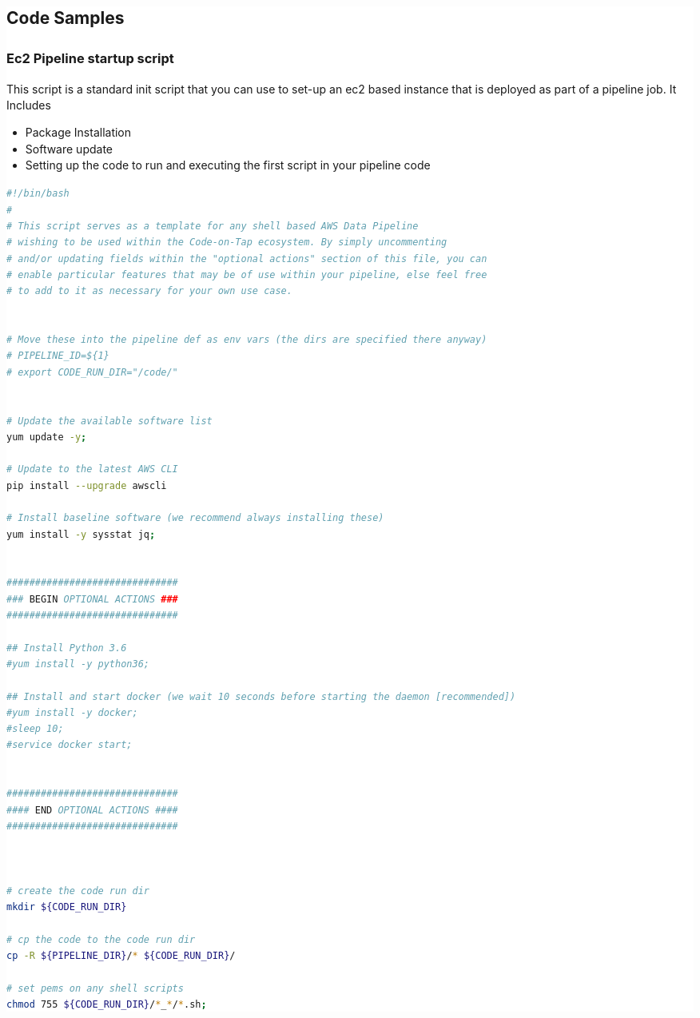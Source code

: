 ## Code Samples

### Ec2 Pipeline startup script

This script is a standard init script that you can use to set-up an ec2 based instance that is deployed as part of a pipeline job.
It Includes

- Package Installation
- Software update
- Setting up the code to run and executing the first script in your pipeline code

```bash
#!/bin/bash
#
# This script serves as a template for any shell based AWS Data Pipeline
# wishing to be used within the Code-on-Tap ecosystem. By simply uncommenting
# and/or updating fields within the "optional actions" section of this file, you can
# enable particular features that may be of use within your pipeline, else feel free
# to add to it as necessary for your own use case.


# Move these into the pipeline def as env vars (the dirs are specified there anyway)
# PIPELINE_ID=${1}
# export CODE_RUN_DIR="/code/"


# Update the available software list
yum update -y;

# Update to the latest AWS CLI
pip install --upgrade awscli

# Install baseline software (we recommend always installing these)
yum install -y sysstat jq;


##############################
### BEGIN OPTIONAL ACTIONS ###
##############################

## Install Python 3.6
#yum install -y python36;

## Install and start docker (we wait 10 seconds before starting the daemon [recommended])
#yum install -y docker;
#sleep 10;
#service docker start;


##############################
#### END OPTIONAL ACTIONS ####
##############################



# create the code run dir
mkdir ${CODE_RUN_DIR}

# cp the code to the code run dir
cp -R ${PIPELINE_DIR}/* ${CODE_RUN_DIR}/

# set pems on any shell scripts
chmod 755 ${CODE_RUN_DIR}/*_*/*.sh;
```